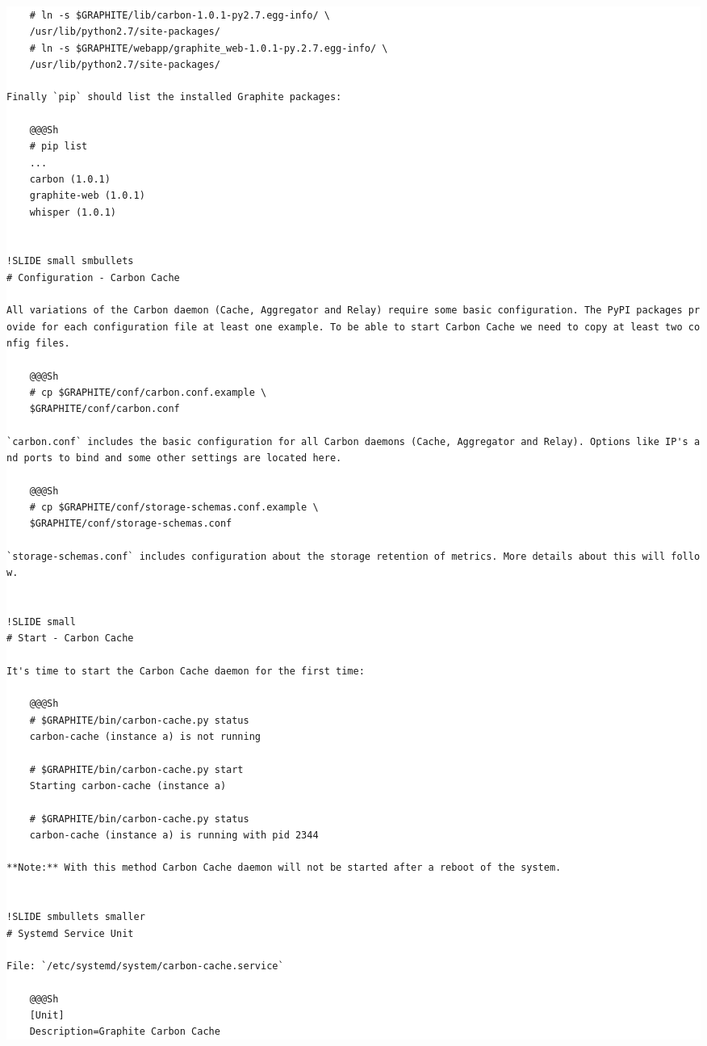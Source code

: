 ~~~SECTION:handouts~~~
    # ln -s $GRAPHITE/lib/carbon-1.0.1-py2.7.egg-info/ \
    /usr/lib/python2.7/site-packages/
    # ln -s $GRAPHITE/webapp/graphite_web-1.0.1-py.2.7.egg-info/ \
    /usr/lib/python2.7/site-packages/

Finally `pip` should list the installed Graphite packages:

    @@@Sh
    # pip list
    ...
    carbon (1.0.1)
    graphite-web (1.0.1)
    whisper (1.0.1)


!SLIDE small smbullets
# Configuration - Carbon Cache

All variations of the Carbon daemon (Cache, Aggregator and Relay) require some basic configuration. The PyPI packages provide for each configuration file at least one example. To be able to start Carbon Cache we need to copy at least two config files.

    @@@Sh
    # cp $GRAPHITE/conf/carbon.conf.example \
    $GRAPHITE/conf/carbon.conf

`carbon.conf` includes the basic configuration for all Carbon daemons (Cache, Aggregator and Relay). Options like IP's and ports to bind and some other settings are located here.

    @@@Sh
    # cp $GRAPHITE/conf/storage-schemas.conf.example \
    $GRAPHITE/conf/storage-schemas.conf

`storage-schemas.conf` includes configuration about the storage retention of metrics. More details about this will follow.


!SLIDE small
# Start - Carbon Cache

It's time to start the Carbon Cache daemon for the first time:

    @@@Sh
    # $GRAPHITE/bin/carbon-cache.py status
    carbon-cache (instance a) is not running

    # $GRAPHITE/bin/carbon-cache.py start
    Starting carbon-cache (instance a)

    # $GRAPHITE/bin/carbon-cache.py status
    carbon-cache (instance a) is running with pid 2344

**Note:** With this method Carbon Cache daemon will not be started after a reboot of the system.


!SLIDE smbullets smaller
# Systemd Service Unit

File: `/etc/systemd/system/carbon-cache.service`

    @@@Sh
    [Unit]
    Description=Graphite Carbon Cache
~~~